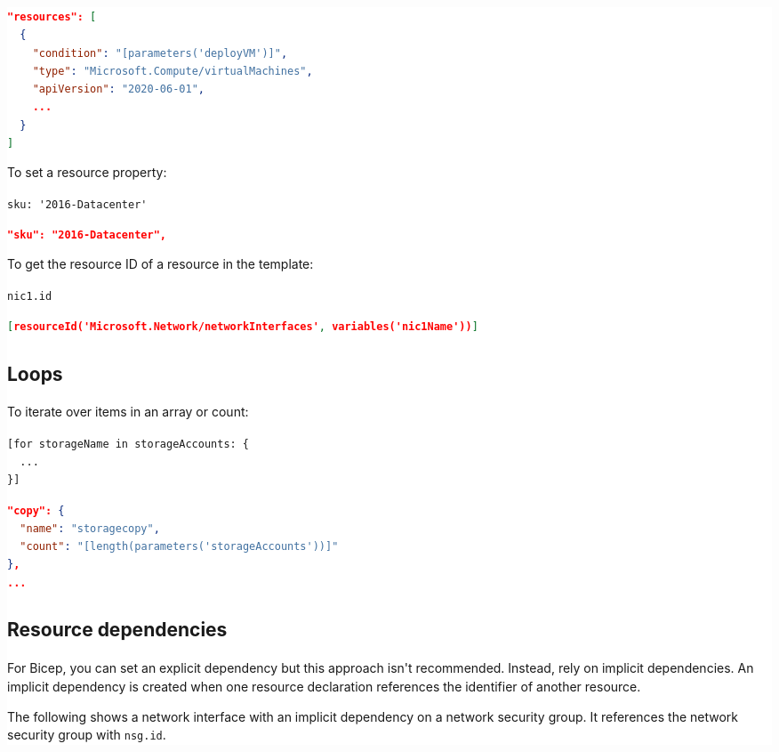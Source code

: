 ```json
"resources": [
  {
    "condition": "[parameters('deployVM')]",
    "type": "Microsoft.Compute/virtualMachines",
    "apiVersion": "2020-06-01",
    ...
  }
]
```

To set a resource property:

```bicep
sku: '2016-Datacenter'
```

```json
"sku": "2016-Datacenter",
```

To get the resource ID of a resource in the template:

```bicep
nic1.id
```

```json
[resourceId('Microsoft.Network/networkInterfaces', variables('nic1Name'))]
```

## Loops

To iterate over items in an array or count:

```bicep
[for storageName in storageAccounts: {
  ...
}]
```

```json
"copy": {
  "name": "storagecopy",
  "count": "[length(parameters('storageAccounts'))]"
},
...
```

## Resource dependencies

For Bicep, you can set an explicit dependency but this approach isn't recommended. Instead, rely on implicit dependencies. An implicit dependency is created when one resource declaration references the identifier of another resource.

The following shows a network interface with an implicit dependency on a network security group. It references the network security group with `nsg.id`.
